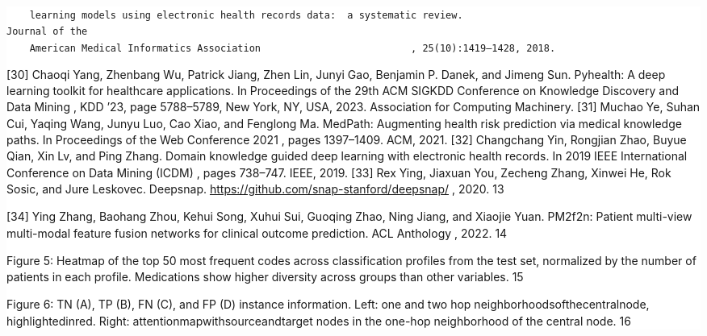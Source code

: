         learning models using electronic health records data:  a systematic review.                                          Journal of the
        American Medical Informatics Association                          , 25(10):1419–1428, 2018.
[30] Chaoqi Yang, Zhenbang Wu, Patrick Jiang, Zhen Lin, Junyi Gao, Benjamin P. Danek, and
        Jimeng Sun.  Pyhealth:  A deep learning toolkit for healthcare applications.  In                                           Proceedings
        of the 29th ACM SIGKDD Conference on Knowledge Discovery and Data Mining                                                     , KDD ’23,
        page 5788–5789, New York, NY, USA, 2023. Association for Computing Machinery.
[31] Muchao Ye, Suhan Cui, Yaqing Wang, Junyu Luo, Cao Xiao, and Fenglong Ma.  MedPath:
        Augmenting health risk prediction via medical knowledge paths.  In                                        Proceedings of the Web
        Conference 2021          , pages 1397–1409. ACM, 2021.
[32] Changchang Yin, Rongjian Zhao, Buyue Qian, Xin Lv, and Ping Zhang. Domain knowledge
        guided deep learning with electronic health records. In                              2019 IEEE International Conference
        on Data Mining (ICDM)                 , pages 738–747. IEEE, 2019.
[33] Rex Ying, Jiaxuan You, Zecheng Zhang, Xinwei He, Rok Sosic, and Jure Leskovec. Deepsnap.
        https://github.com/snap-stanford/deepsnap/                                       , 2020.
                                                                                          13

[34] Ying Zhang, Baohang Zhou, Kehui Song, Xuhui Sui, Guoqing Zhao, Ning Jiang, and Xiaojie
        Yuan. PM2f2n: Patient multi-view multi-modal feature fusion networks for clinical outcome
        prediction.       ACL Anthology           , 2022.
                                                                                          14

Figure 5:  Heatmap of the top 50 most frequent codes across classification profiles from the test
set, normalized by the number of patients in each profile. Medications show higher diversity across
groups than other variables.                                              15

Figure 6:  TN (A), TP (B), FN (C), and FP (D) instance information.  Left:  one and two hop
neighborhoodsofthecentralnode, highlightedinred. Right: attentionmapwithsourceandtarget
nodes in the one-hop neighborhood of the central node.                   16

